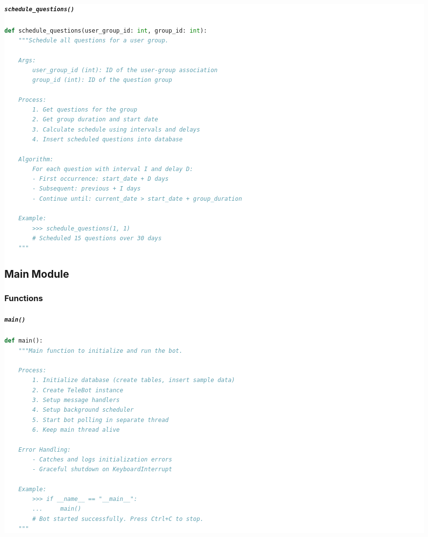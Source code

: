 ##### `schedule_questions()`
```python
def schedule_questions(user_group_id: int, group_id: int):
    """Schedule all questions for a user group.
    
    Args:
        user_group_id (int): ID of the user-group association
        group_id (int): ID of the question group
        
    Process:
        1. Get questions for the group
        2. Get group duration and start date
        3. Calculate schedule using intervals and delays
        4. Insert scheduled questions into database
        
    Algorithm:
        For each question with interval I and delay D:
        - First occurrence: start_date + D days
        - Subsequent: previous + I days
        - Continue until: current_date > start_date + group_duration
        
    Example:
        >>> schedule_questions(1, 1)
        # Scheduled 15 questions over 30 days
    """
```

## Main Module

### Functions

##### `main()`
```python
def main():
    """Main function to initialize and run the bot.
    
    Process:
        1. Initialize database (create tables, insert sample data)
        2. Create TeleBot instance
        3. Setup message handlers
        4. Setup background scheduler
        5. Start bot polling in separate thread
        6. Keep main thread alive
        
    Error Handling:
        - Catches and logs initialization errors
        - Graceful shutdown on KeyboardInterrupt
        
    Example:
        >>> if __name__ == "__main__":
        ...     main()
        # Bot started successfully. Press Ctrl+C to stop.
    """
```
